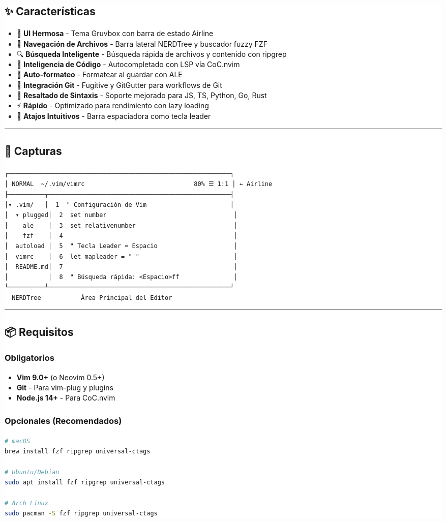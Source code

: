 ## ✨ Características

- 🎨 **UI Hermosa** - Tema Gruvbox con barra de estado Airline
- 📁 **Navegación de Archivos** - Barra lateral NERDTree y buscador fuzzy FZF
- 🔍 **Búsqueda Inteligente** - Búsqueda rápida de archivos y contenido con ripgrep
- 🎯 **Inteligencia de Código** - Autocompletado con LSP vía CoC.nvim
- 🔧 **Auto-formateo** - Formatear al guardar con ALE
- 📝 **Integración Git** - Fugitive y GitGutter para workflows de Git
- 🌈 **Resaltado de Sintaxis** - Soporte mejorado para JS, TS, Python, Go, Rust
- ⚡ **Rápido** - Optimizado para rendimiento con lazy loading
- 🎹 **Atajos Intuitivos** - Barra espaciadora como tecla leader

---

## 📸 Capturas

```
┌─────────────────────────────────────────────────────────────┐
│ NORMAL  ~/.vim/vimrc                              80% ☰ 1:1 │ ← Airline
├──────────┬──────────────────────────────────────────────────┤
│▾ .vim/   │  1  " Configuración de Vim                       │
│  ▾ plugged│  2  set number                                   │
│    ale    │  3  set relativenumber                           │
│    fzf    │  4                                               │
│  autoload │  5  " Tecla Leader = Espacio                     │
│  vimrc    │  6  let mapleader = " "                          │
│  README.md│  7                                               │
│           │  8  " Búsqueda rápida: <Espacio>ff               │
└──────────┴──────────────────────────────────────────────────┘
  NERDTree           Área Principal del Editor
```

---

## 📦 Requisitos

### Obligatorios

- **Vim 9.0+** (o Neovim 0.5+)
- **Git** - Para vim-plug y plugins
- **Node.js 14+** - Para CoC.nvim

### Opcionales (Recomendados)

```bash
# macOS
brew install fzf ripgrep universal-ctags

# Ubuntu/Debian
sudo apt install fzf ripgrep universal-ctags

# Arch Linux
sudo pacman -S fzf ripgrep universal-ctags
```
